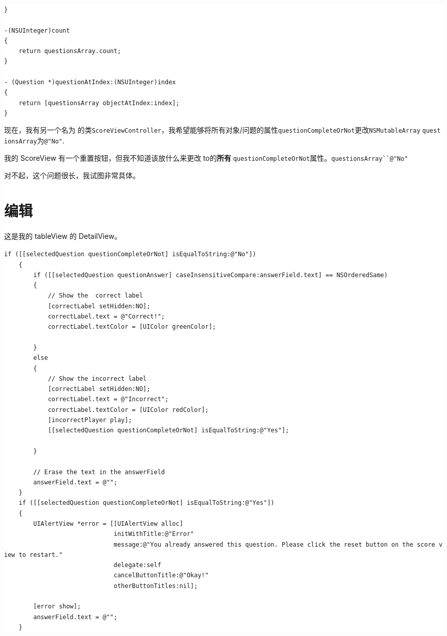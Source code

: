 ```
}

-(NSUInteger)count
{
    return questionsArray.count;
}

- (Question *)questionAtIndex:(NSUInteger)index
{
    return [questionsArray objectAtIndex:index];
} 
```

现在，我有另一个名为 的类`ScoreViewController`，我希望能够将所有对象/问题的属性`questionCompleteOrNot`更改`NSMutableArray` `questionsArray`为`@"No"`.

我的 ScoreView 有一个重置按钮，但我不知道该放什么来更改 to的**所有** `questionCompleteOrNot`属性。`questionsArray``@"No"`

对不起，这个问题很长，我试图非常具体。

# 编辑

这是我的 tableView 的 DetailView。

```
if ([[selectedQuestion questionCompleteOrNot] isEqualToString:@"No"])
    {
        if ([[selectedQuestion questionAnswer] caseInsensitiveCompare:answerField.text] == NSOrderedSame)
        {
            // Show the  correct label
            [correctLabel setHidden:NO];
            correctLabel.text = @"Correct!";
            correctLabel.textColor = [UIColor greenColor];

        }
        else
        {
            // Show the incorrect label
            [correctLabel setHidden:NO];
            correctLabel.text = @"Incorrect";
            correctLabel.textColor = [UIColor redColor];
            [incorrectPlayer play];
            [[selectedQuestion questionCompleteOrNot] isEqualToString:@"Yes"];

        }

        // Erase the text in the answerField
        answerField.text = @"";
    }
    if ([[selectedQuestion questionCompleteOrNot] isEqualToString:@"Yes"])
    {
        UIAlertView *error = [[UIAlertView alloc]
                              initWithTitle:@"Error"
                              message:@"You already answered this question. Please click the reset button on the score view to restart."
                              delegate:self
                              cancelButtonTitle:@"Okay!"
                              otherButtonTitles:nil];

        [error show];
        answerField.text = @"";
    }

```